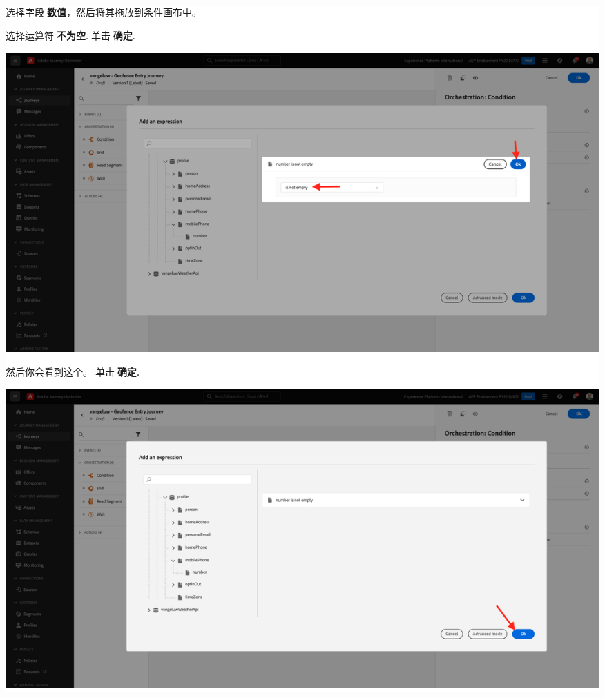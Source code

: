 选择字段 **数值**，然后将其拖放到条件画布中。

选择运算符 **不为空**. 单击 **确定**.

![演示](./images/joa4.png)

然后你会看到这个。 单击 **确定**.

![演示](./images/joa6.png)
